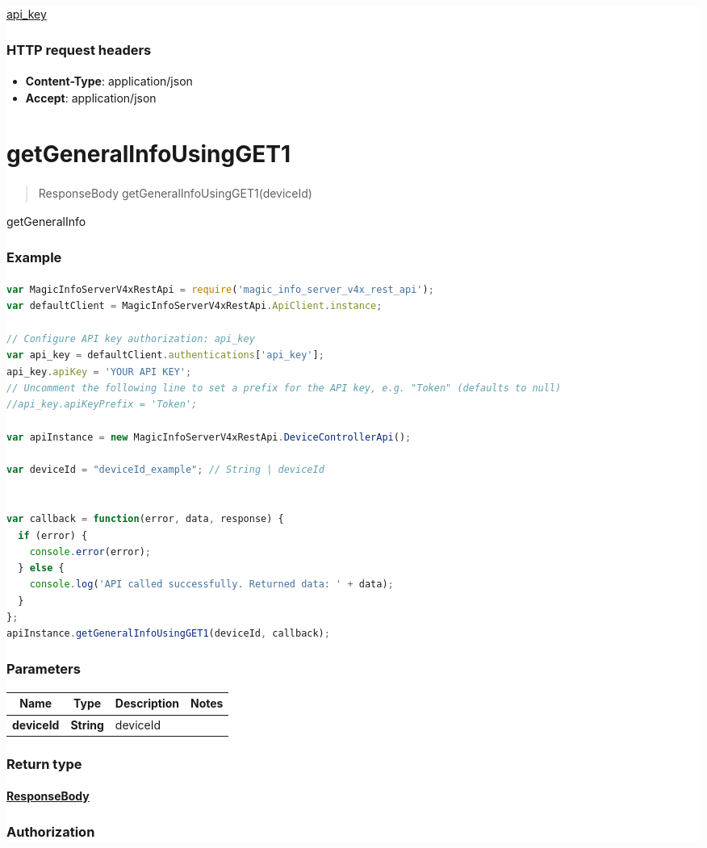[api_key](../README.md#api_key)

### HTTP request headers

 - **Content-Type**: application/json
 - **Accept**: application/json

<a name="getGeneralInfoUsingGET1"></a>
# **getGeneralInfoUsingGET1**
> ResponseBody getGeneralInfoUsingGET1(deviceId)

getGeneralInfo

### Example
```javascript
var MagicInfoServerV4xRestApi = require('magic_info_server_v4x_rest_api');
var defaultClient = MagicInfoServerV4xRestApi.ApiClient.instance;

// Configure API key authorization: api_key
var api_key = defaultClient.authentications['api_key'];
api_key.apiKey = 'YOUR API KEY';
// Uncomment the following line to set a prefix for the API key, e.g. "Token" (defaults to null)
//api_key.apiKeyPrefix = 'Token';

var apiInstance = new MagicInfoServerV4xRestApi.DeviceControllerApi();

var deviceId = "deviceId_example"; // String | deviceId


var callback = function(error, data, response) {
  if (error) {
    console.error(error);
  } else {
    console.log('API called successfully. Returned data: ' + data);
  }
};
apiInstance.getGeneralInfoUsingGET1(deviceId, callback);
```

### Parameters

Name | Type | Description  | Notes
------------- | ------------- | ------------- | -------------
 **deviceId** | **String**| deviceId | 

### Return type

[**ResponseBody**](ResponseBody.md)

### Authorization
